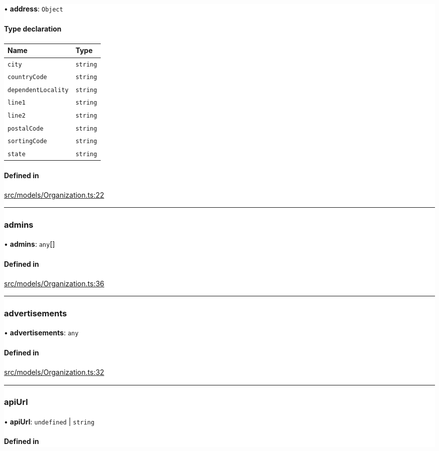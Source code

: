 • **address**: `Object`

#### Type declaration

| Name | Type |
| :------ | :------ |
| `city` | `string` |
| `countryCode` | `string` |
| `dependentLocality` | `string` |
| `line1` | `string` |
| `line2` | `string` |
| `postalCode` | `string` |
| `sortingCode` | `string` |
| `state` | `string` |

#### Defined in

[src/models/Organization.ts:22](https://github.com/PalisadoesFoundation/talawa-api/blob/e66e731/src/models/Organization.ts#L22)

___

### admins

• **admins**: `any`[]

#### Defined in

[src/models/Organization.ts:36](https://github.com/PalisadoesFoundation/talawa-api/blob/e66e731/src/models/Organization.ts#L36)

___

### advertisements

• **advertisements**: `any`

#### Defined in

[src/models/Organization.ts:32](https://github.com/PalisadoesFoundation/talawa-api/blob/e66e731/src/models/Organization.ts#L32)

___

### apiUrl

• **apiUrl**: `undefined` \| `string`

#### Defined in

